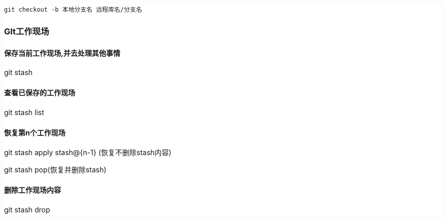 ```console
git checkout -b 本地分支名 远程库名/分支名
```

### GIt工作现场

#### 保存当前工作现场,并去处理其他事情

git stash

#### 查看已保存的工作现场

git stash list

#### 恢复第n个工作现场

git stash apply stash@{n-1} (恢复不删除stash内容)

git stash pop(恢复并删除stash)

#### 删除工作现场内容

git stash drop
